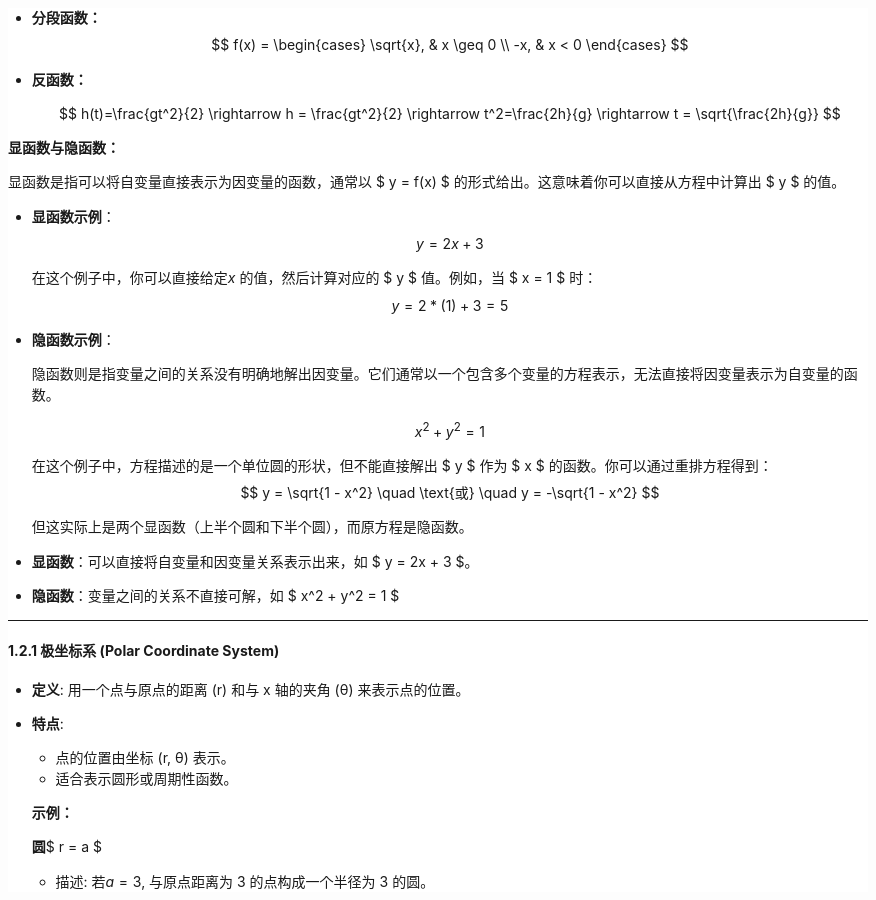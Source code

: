 - **分段函数：**
  $$
  f(x) = \begin{cases}
    \sqrt{x}, & x \geq 0 \\
    -x, & x < 0
  \end{cases}
  $$

- **反函数：**

  $$
  h(t)=\frac{gt^2}{2} \rightarrow h = \frac{gt^2}{2}
  \rightarrow t^2=\frac{2h}{g} \rightarrow t = \sqrt{\frac{2h}{g}} 
  $$

**显函数与隐函数：**

显函数是指可以将自变量直接表示为因变量的函数，通常以 $ y = f(x) $ 的形式给出。这意味着你可以直接从方程中计算出 $ y $ 的值。

- **显函数示例**：
  $$
  y = 2x + 3
  $$

  在这个例子中，你可以直接给定$x$ 的值，然后计算对应的 $ y $ 值。例如，当 $ x = 1 $ 时：
  $$
  y = 2 * (1) + 3 = 5
  $$

- **隐函数示例**：

  隐函数则是指变量之间的关系没有明确地解出因变量。它们通常以一个包含多个变量的方程表示，无法直接将因变量表示为自变量的函数。

  $$
  x^2 + y^2 = 1
  $$

  在这个例子中，方程描述的是一个单位圆的形状，但不能直接解出 $ y $ 作为 $ x $ 的函数。你可以通过重排方程得到：
  $$
  y = \sqrt{1 - x^2} \quad \text{或} \quad y = -\sqrt{1 - x^2}
  $$

  但这实际上是两个显函数（上半个圆和下半个圆），而原方程是隐函数。

- **显函数**：可以直接将自变量和因变量关系表示出来，如 $ y = 2x + 3 $。
- **隐函数**：变量之间的关系不直接可解，如 $ x^2 + y^2 = 1 $
------------

#### 1.2.1 极坐标系 (Polar Coordinate System)
- **定义**: 用一个点与原点的距离 (r) 和与 x 轴的夹角 (θ) 来表示点的位置。
- **特点**:
  - 点的位置由坐标 (r, θ) 表示。
  - 适合表示圆形或周期性函数。
  
  **示例：**

  **圆**$ r = a $
  - 描述: 若$a=3$, 与原点距离为 3 的点构成一个半径为 3 的圆。
